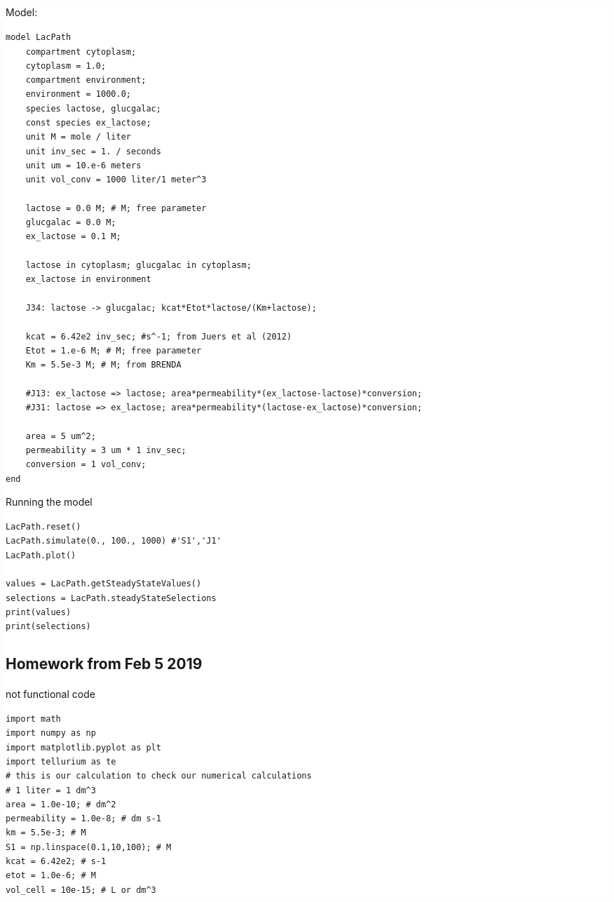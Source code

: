 Model:
```
model LacPath
    compartment cytoplasm;
    cytoplasm = 1.0;
    compartment environment;
    environment = 1000.0;
    species lactose, glucgalac;
    const species ex_lactose;
    unit M = mole / liter
    unit inv_sec = 1. / seconds
    unit um = 10.e-6 meters
    unit vol_conv = 1000 liter/1 meter^3

    lactose = 0.0 M; # M; free parameter
    glucgalac = 0.0 M;
    ex_lactose = 0.1 M;

    lactose in cytoplasm; glucgalac in cytoplasm;
    ex_lactose in environment

    J34: lactose -> glucgalac; kcat*Etot*lactose/(Km+lactose);

    kcat = 6.42e2 inv_sec; #s^-1; from Juers et al (2012)
    Etot = 1.e-6 M; # M; free parameter
    Km = 5.5e-3 M; # M; from BRENDA

    #J13: ex_lactose => lactose; area*permeability*(ex_lactose-lactose)*conversion;
    #J31: lactose => ex_lactose; area*permeability*(lactose-ex_lactose)*conversion;

    area = 5 um^2;
    permeability = 3 um * 1 inv_sec;
    conversion = 1 vol_conv;
end
```

Running the model
```
LacPath.reset()
LacPath.simulate(0., 100., 1000) #'S1','J1'
LacPath.plot()

values = LacPath.getSteadyStateValues()
selections = LacPath.steadyStateSelections
print(values)
print(selections)
```

## Homework from Feb 5 2019
not functional code
```
import math
import numpy as np
import matplotlib.pyplot as plt
import tellurium as te
# this is our calculation to check our numerical calculations
# 1 liter = 1 dm^3
area = 1.0e-10; # dm^2
permeability = 1.0e-8; # dm s-1
km = 5.5e-3; # M
S1 = np.linspace(0.1,10,100); # M
kcat = 6.42e2; # s-1
etot = 1.0e-6; # M
vol_cell = 10e-15; # L or dm^3
```